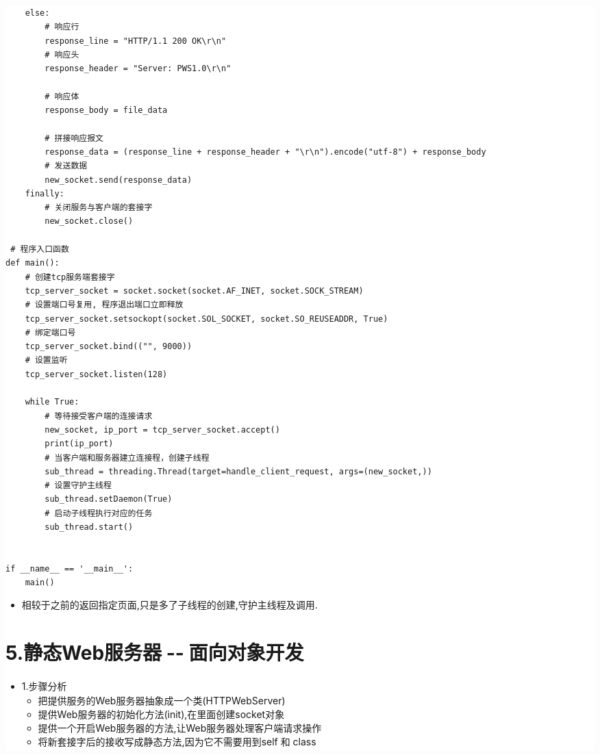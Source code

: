 ```
    else:
        # 响应行
        response_line = "HTTP/1.1 200 OK\r\n"
        # 响应头
        response_header = "Server: PWS1.0\r\n"

        # 响应体
        response_body = file_data

        # 拼接响应报文
        response_data = (response_line + response_header + "\r\n").encode("utf-8") + response_body
        # 发送数据
        new_socket.send(response_data)
    finally:
        # 关闭服务与客户端的套接字
        new_socket.close()

 # 程序入口函数
def main():
    # 创建tcp服务端套接字
    tcp_server_socket = socket.socket(socket.AF_INET, socket.SOCK_STREAM)
    # 设置端口号复用, 程序退出端口立即释放
    tcp_server_socket.setsockopt(socket.SOL_SOCKET, socket.SO_REUSEADDR, True)
    # 绑定端口号
    tcp_server_socket.bind(("", 9000))
    # 设置监听
    tcp_server_socket.listen(128)

    while True:
        # 等待接受客户端的连接请求
        new_socket, ip_port = tcp_server_socket.accept()
        print(ip_port)
        # 当客户端和服务器建立连接程，创建子线程
        sub_thread = threading.Thread(target=handle_client_request, args=(new_socket,))
        # 设置守护主线程
        sub_thread.setDaemon(True)
        # 启动子线程执行对应的任务
        sub_thread.start()


if __name__ == '__main__':
    main()
```

- 相较于之前的返回指定页面,只是多了子线程的创建,守护主线程及调用.


# 5.静态Web服务器 -- 面向对象开发

- 1.步骤分析
    - 把提供服务的Web服务器抽象成一个类(HTTPWebServer)
    - 提供Web服务器的初始化方法(init),在里面创建socket对象
    - 提供一个开启Web服务器的方法,让Web服务器处理客户端请求操作
    - 将新套接字后的接收写成静态方法,因为它不需要用到self 和 class 
    